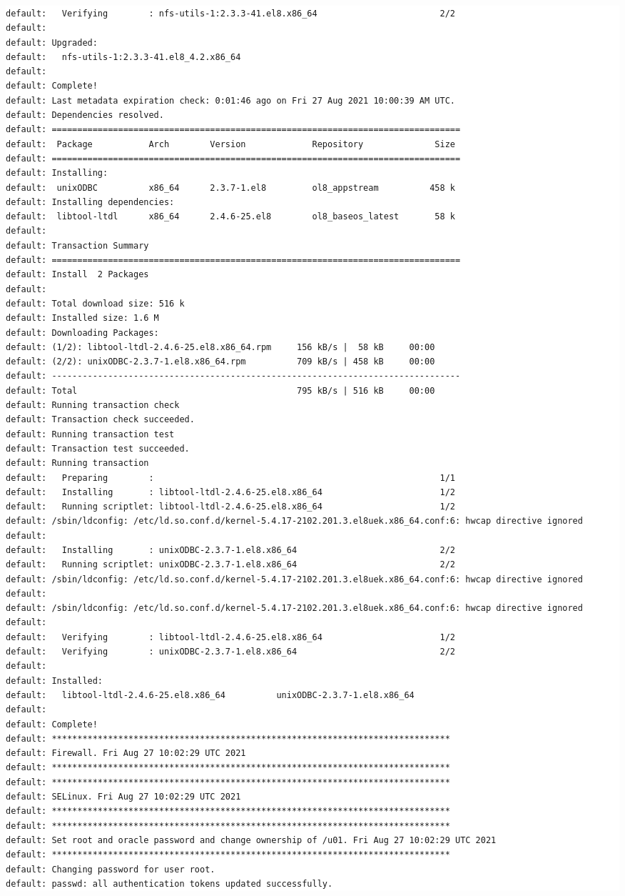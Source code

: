     default:   Verifying        : nfs-utils-1:2.3.3-41.el8.x86_64                        2/2
    default:
    default: Upgraded:
    default:   nfs-utils-1:2.3.3-41.el8_4.2.x86_64
    default:
    default: Complete!
    default: Last metadata expiration check: 0:01:46 ago on Fri 27 Aug 2021 10:00:39 AM UTC.
    default: Dependencies resolved.
    default: ================================================================================
    default:  Package           Arch        Version             Repository              Size
    default: ================================================================================
    default: Installing:
    default:  unixODBC          x86_64      2.3.7-1.el8         ol8_appstream          458 k
    default: Installing dependencies:
    default:  libtool-ltdl      x86_64      2.4.6-25.el8        ol8_baseos_latest       58 k
    default:
    default: Transaction Summary
    default: ================================================================================
    default: Install  2 Packages
    default:
    default: Total download size: 516 k
    default: Installed size: 1.6 M
    default: Downloading Packages:
    default: (1/2): libtool-ltdl-2.4.6-25.el8.x86_64.rpm     156 kB/s |  58 kB     00:00
    default: (2/2): unixODBC-2.3.7-1.el8.x86_64.rpm          709 kB/s | 458 kB     00:00
    default: --------------------------------------------------------------------------------
    default: Total                                           795 kB/s | 516 kB     00:00
    default: Running transaction check
    default: Transaction check succeeded.
    default: Running transaction test
    default: Transaction test succeeded.
    default: Running transaction
    default:   Preparing        :                                                        1/1
    default:   Installing       : libtool-ltdl-2.4.6-25.el8.x86_64                       1/2
    default:   Running scriptlet: libtool-ltdl-2.4.6-25.el8.x86_64                       1/2
    default: /sbin/ldconfig: /etc/ld.so.conf.d/kernel-5.4.17-2102.201.3.el8uek.x86_64.conf:6: hwcap directive ignored
    default:
    default:   Installing       : unixODBC-2.3.7-1.el8.x86_64                            2/2
    default:   Running scriptlet: unixODBC-2.3.7-1.el8.x86_64                            2/2
    default: /sbin/ldconfig: /etc/ld.so.conf.d/kernel-5.4.17-2102.201.3.el8uek.x86_64.conf:6: hwcap directive ignored
    default:
    default: /sbin/ldconfig: /etc/ld.so.conf.d/kernel-5.4.17-2102.201.3.el8uek.x86_64.conf:6: hwcap directive ignored
    default:
    default:   Verifying        : libtool-ltdl-2.4.6-25.el8.x86_64                       1/2
    default:   Verifying        : unixODBC-2.3.7-1.el8.x86_64                            2/2
    default:
    default: Installed:
    default:   libtool-ltdl-2.4.6-25.el8.x86_64          unixODBC-2.3.7-1.el8.x86_64
    default:
    default: Complete!
    default: ******************************************************************************
    default: Firewall. Fri Aug 27 10:02:29 UTC 2021
    default: ******************************************************************************
    default: ******************************************************************************
    default: SELinux. Fri Aug 27 10:02:29 UTC 2021
    default: ******************************************************************************
    default: ******************************************************************************
    default: Set root and oracle password and change ownership of /u01. Fri Aug 27 10:02:29 UTC 2021
    default: ******************************************************************************
    default: Changing password for user root.
    default: passwd: all authentication tokens updated successfully.